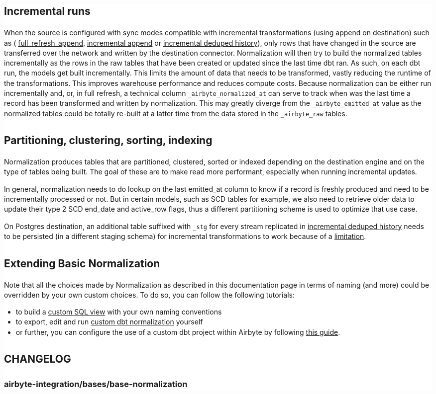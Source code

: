 ## Incremental runs

When the source is configured with sync modes compatible with incremental transformations (using append on destination) such as ( [full_refresh_append](05-connections/02-full-refresh-append.md), [incremental append](05-connections/03-incremental-append.md) or  [incremental deduped history](05-connections/04-incremental-deduped-history.md)), only rows that have changed in the source are transferred over the network and written by the destination connector.
Normalization will then try to build the normalized tables incrementally as the rows in the raw tables that have been created or updated since the last time dbt ran. As such, on each dbt run, the models get built incrementally. This limits the amount of data that needs to be transformed, vastly reducing the runtime of the transformations. This improves warehouse performance and reduces compute costs.
Because normalization can be either run incrementally and, or, in full refresh, a technical column `_airbyte_normalized_at` can serve to track when was the last time a record has been transformed and written by normalization.
This may greatly diverge from the `_airbyte_emitted_at` value as the normalized tables could be totally re-built at a latter time from the data stored in the `_airbyte_raw` tables.

## Partitioning, clustering, sorting, indexing

Normalization produces tables that are partitioned, clustered, sorted or indexed depending on the destination engine and on the type of tables being built. The goal of these are to make read more performant, especially when running incremental updates.

In general, normalization needs to do lookup on the last emitted_at column to know if a record is freshly produced and need to be
incrementally processed or not. But in certain models, such as SCD tables for example, we also need to retrieve older data to update their type 2 SCD end_date and active_row flags, thus a different partitioning scheme is used to optimize that use case.

On Postgres destination, an additional table suffixed with `_stg` for every stream replicated in  [incremental deduped history](05-connections/04-incremental-deduped-history.md) needs to be persisted (in a different staging schema) for incremental transformations to work because of a [limitation](https://github.com/dbt-labs/docs.getdbt.com/issues/335#issuecomment-694199569).

## Extending Basic Normalization

Note that all the choices made by Normalization as described in this documentation page in terms of naming (and more) could be overridden by your own custom choices. To do so, you can follow the following tutorials:

* to build a [custom SQL view](../06-operator-guides/09-transformation-and-normalization/01-transformations-with-sql.md) with your own naming conventions
* to export, edit and run [custom dbt normalization](../06-operator-guides/09-transformation-and-normalization/02-transformations-with-dbt.md) yourself
* or further, you can configure the use of a custom dbt project within Airbyte by following [this guide](../06-operator-guides/09-transformation-and-normalization/03-transformations-with-airbyte.md).

## CHANGELOG

### airbyte-integration/bases/base-normalization
